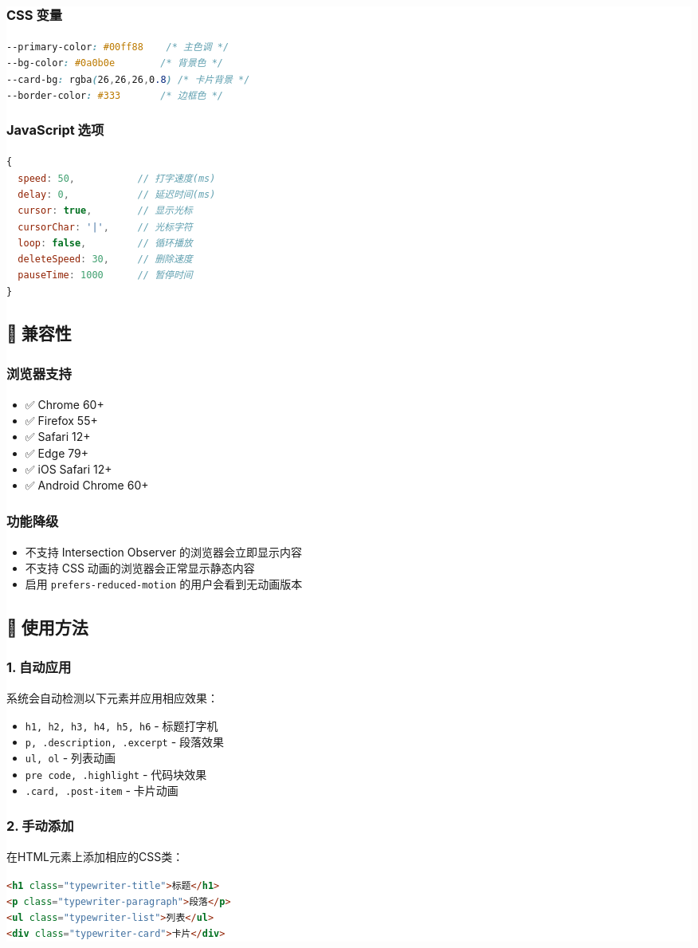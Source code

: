 ### CSS 变量
```css
--primary-color: #00ff88    /* 主色调 */
--bg-color: #0a0b0e        /* 背景色 */
--card-bg: rgba(26,26,26,0.8) /* 卡片背景 */
--border-color: #333       /* 边框色 */
```

### JavaScript 选项
```javascript
{
  speed: 50,           // 打字速度(ms)
  delay: 0,            // 延迟时间(ms)
  cursor: true,        // 显示光标
  cursorChar: '|',     // 光标字符
  loop: false,         // 循环播放
  deleteSpeed: 30,     // 删除速度
  pauseTime: 1000      // 暂停时间
}
```

## 📱 兼容性

### 浏览器支持
- ✅ Chrome 60+
- ✅ Firefox 55+
- ✅ Safari 12+
- ✅ Edge 79+
- ✅ iOS Safari 12+
- ✅ Android Chrome 60+

### 功能降级
- 不支持 Intersection Observer 的浏览器会立即显示内容
- 不支持 CSS 动画的浏览器会正常显示静态内容
- 启用 `prefers-reduced-motion` 的用户会看到无动画版本

## 🎯 使用方法

### 1. 自动应用
系统会自动检测以下元素并应用相应效果：
- `h1, h2, h3, h4, h5, h6` - 标题打字机
- `p, .description, .excerpt` - 段落效果
- `ul, ol` - 列表动画
- `pre code, .highlight` - 代码块效果
- `.card, .post-item` - 卡片动画

### 2. 手动添加
在HTML元素上添加相应的CSS类：
```html
<h1 class="typewriter-title">标题</h1>
<p class="typewriter-paragraph">段落</p>
<ul class="typewriter-list">列表</ul>
<div class="typewriter-card">卡片</div>
```
